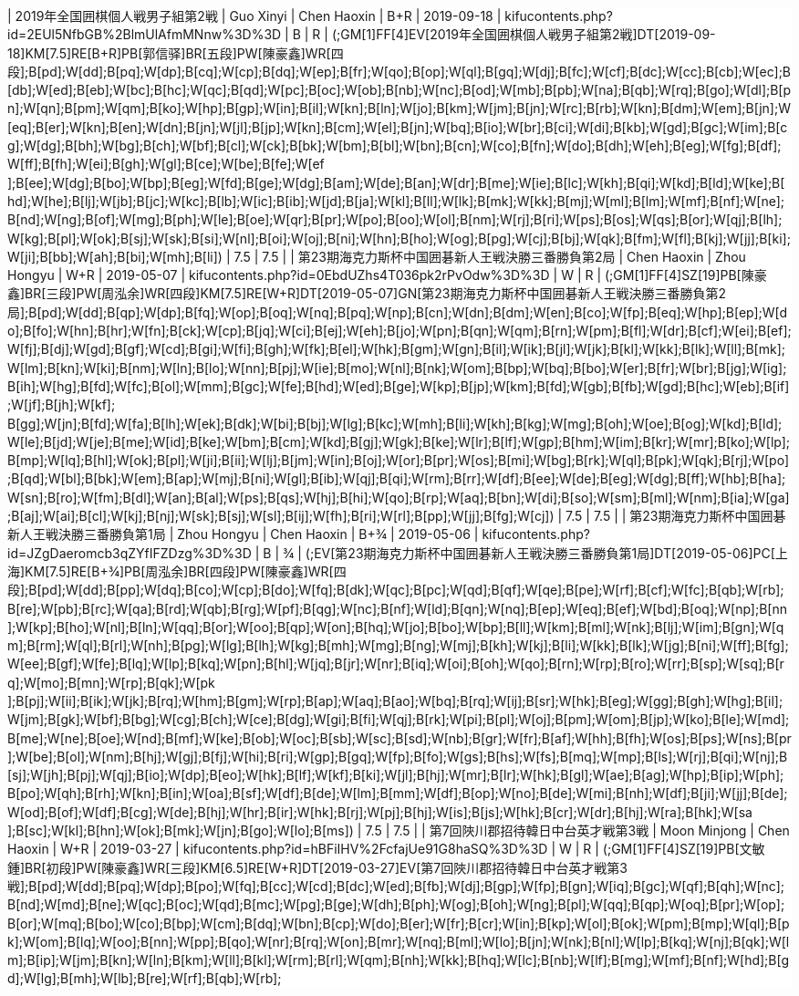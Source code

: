 | 2019年全国囲棋個人戦男子組第2戦 | Guo Xinyi | Chen Haoxin | B+R | 2019-09-18 | kifucontents.php?id=2EUl5NfbGB%2BlmUlAfmMNnw%3D%3D | B | R | (;GM[1]FF[4]EV[2019年全国囲棋個人戦男子組第2戦]DT[2019-09-18]KM[7.5]RE[B+R]PB[郭信驿]BR[五段]PW[陳豪鑫]WR[四段];B[pd];W[dd];B[pq];W[dp];B[cq];W[cp];B[dq];W[ep];B[fr];W[qo];B[op];W[ql];B[gq];W[dj];B[fc];W[cf];B[dc];W[cc];B[cb];W[ec];B[db];W[ed];B[eb];W[bc];B[hc];W[qc];B[qd];W[pc];B[oc];W[ob];B[nb];W[nc];B[od];W[mb];B[pb];W[na];B[qb];W[rq];B[go];W[dl];B[pn];W[qn];B[pm];W[qm];B[ko];W[hp];B[gp];W[in];B[il];W[kn];B[ln];W[jo];B[km];W[jm];B[jn];W[rc];B[rb];W[kn];B[dm];W[em];B[jn];W[eq];B[er];W[kn];B[en];W[dn];B[jn];W[jl];B[jp];W[kn];B[cm];W[el];B[jn];W[bq];B[io];W[br];B[ci];W[di];B[kb];W[gd];B[gc];W[im];B[cg];W[dg];B[bh];W[bg];B[ch];W[bf];B[cl];W[ck];B[bk];W[bm];B[bl];W[bn];B[cn];W[co];B[fn];W[do];B[dh];W[eh];B[eg];W[fg];B[df];W[ff];B[fh];W[ei];B[gh];W[gl];B[ce];W[be];B[fe];W[ef
];B[ee];W[dg];B[bo];W[bp];B[eg];W[fd];B[ge];W[dg];B[am];W[de];B[an];W[dr];B[me];W[ie];B[lc];W[kh];B[qi];W[kd];B[ld];W[ke];B[hd];W[he];B[lj];W[jb];B[jc];W[kc];B[lb];W[ic];B[ib];W[jd];B[ja];W[kl];B[ll];W[lk];B[mk];W[kk];B[mj];W[ml];B[lm];W[mf];B[nf];W[ne];B[nd];W[ng];B[of];W[mg];B[ph];W[le];B[oe];W[qr];B[pr];W[po];B[oo];W[ol];B[nm];W[rj];B[ri];W[ps];B[os];W[qs];B[or];W[qj];B[lh];W[kg];B[pl];W[ok];B[sj];W[sk];B[si];W[nl];B[oi];W[oj];B[ni];W[hn];B[ho];W[og];B[pg];W[cj];B[bj];W[qk];B[fm];W[fl];B[kj];W[jj];B[ki];W[ji];B[bb];W[ah];B[bi];W[mh];B[li]) | 7.5 | 7.5 | 
| 第23期海克力斯杯中国囲碁新人王戦決勝三番勝負第2局 | Chen Haoxin | Zhou Hongyu | W+R | 2019-05-07 | kifucontents.php?id=0EbdUZhs4T036pk2rPvOdw%3D%3D | W | R | (;GM[1]FF[4]SZ[19]PB[陳豪鑫]BR[三段]PW[周泓余]WR[四段]KM[7.5]RE[W+R]DT[2019-05-07]GN[第23期海克力斯杯中国囲碁新人王戦決勝三番勝負第2局];B[pd];W[dd];B[qp];W[dp];B[fq];W[op];B[oq];W[nq];B[pq];W[np];B[cn];W[dn];B[dm];W[en];B[co];W[fp];B[eq];W[hp];B[ep];W[do];B[fo];W[hn];B[hr];W[fn];B[ck];W[cp];B[jq];W[ci];B[ej];W[eh];B[jo];W[pn];B[qn];W[qm];B[rn];W[pm];B[fl];W[dr];B[cf];W[ei];B[ef];W[fj];B[dj];W[gd];B[gf];W[cd];B[gi];W[fi];B[gh];W[fk];B[el];W[hk];B[gm];W[gn];B[il];W[ik];B[jl];W[jk];B[kl];W[kk];B[lk];W[ll];B[mk];W[lm];B[kn];W[ki];B[nm];W[ln];B[lo];W[nn];B[pj];W[ie];B[mo];W[nl];B[nk];W[om];B[bp];W[bq];B[bo];W[er];B[fr];W[br];B[jg];W[ig];B[ih];W[hg];B[fd];W[fc];B[ol];W[mm];B[gc];W[fe];B[hd];W[ed];B[ge];W[kp];B[jp];W[km];B[fd];W[gb];B[fb];W[gd];B[hc];W[eb];B[if];W[jf];B[jh];W[kf];
B[gg];W[jn];B[fd];W[fa];B[lh];W[ek];B[dk];W[bi];B[bj];W[lg];B[kc];W[mh];B[li];W[kh];B[kg];W[mg];B[oh];W[oe];B[og];W[kd];B[ld];W[le];B[jd];W[je];B[me];W[id];B[ke];W[bm];B[cm];W[kd];B[gj];W[gk];B[ke];W[lr];B[lf];W[gp];B[hm];W[im];B[kr];W[mr];B[ko];W[lp];B[mp];W[lq];B[hl];W[ok];B[pl];W[ji];B[ii];W[lj];B[jm];W[in];B[oj];W[or];B[pr];W[os];B[mi];W[bg];B[rk];W[ql];B[pk];W[qk];B[rj];W[po];B[qd];W[bl];B[bk];W[em];B[ap];W[mj];B[ni];W[gl];B[ib];W[qj];B[qi];W[rm];B[rr];W[df];B[ee];W[de];B[eg];W[dg];B[ff];W[hb];B[ha];W[sn];B[ro];W[fm];B[dl];W[an];B[al];W[ps];B[qs];W[hj];B[hi];W[qo];B[rp];W[aq];B[bn];W[di];B[so];W[sm];B[ml];W[nm];B[ia];W[ga];B[aj];W[ai];B[cl];W[kj];B[nj];W[sk];B[sj];W[sl];B[ij];W[fh];B[ri];W[rl];B[pp];W[jj];B[fg];W[cj]) | 7.5 | 7.5 | 
| 第23期海克力斯杯中国囲碁新人王戦決勝三番勝負第1局 | Zhou Hongyu | Chen Haoxin | B+¾ | 2019-05-06 | kifucontents.php?id=JZgDaeromcb3qZYfIFZDzg%3D%3D | B | ¾ | (;EV[第23期海克力斯杯中国囲碁新人王戦決勝三番勝負第1局]DT[2019-05-06]PC[上海]KM[7.5]RE[B+¾]PB[周泓余]BR[四段]PW[陳豪鑫]WR[四段];B[pd];W[dd];B[pp];W[dq];B[co];W[cp];B[do];W[fq];B[dk];W[qc];B[pc];W[qd];B[qf];W[qe];B[pe];W[rf];B[cf];W[fc];B[qb];W[rb];B[re];W[pb];B[rc];W[qa];B[rd];W[qb];B[rg];W[pf];B[qg];W[nc];B[nf];W[ld];B[qn];W[nq];B[ep];W[eq];B[ef];W[bd];B[oq];W[np];B[nn];W[kp];B[ho];W[nl];B[ln];W[qq];B[or];W[oo];B[qp];W[on];B[hq];W[jo];B[bo];W[bp];B[ll];W[km];B[ml];W[nk];B[lj];W[im];B[gn];W[qm];B[rm];W[ql];B[rl];W[nh];B[pg];W[lg];B[lh];W[kg];B[mh];W[mg];B[ng];W[mj];B[kh];W[kj];B[li];W[kk];B[lk];W[jg];B[ni];W[ff];B[fg];W[ee];B[gf];W[fe];B[lq];W[lp];B[kq];W[pn];B[hl];W[jq];B[jr];W[nr];B[iq];W[oi];B[oh];W[qo];B[rn];W[rp];B[ro];W[rr];B[sp];W[sq];B[rq];W[mo];B[mn];W[rp];B[qk];W[pk
];B[pj];W[ii];B[ik];W[jk];B[rq];W[hm];B[gm];W[rp];B[ap];W[aq];B[ao];W[bq];B[rq];W[ij];B[sr];W[hk];B[eg];W[gg];B[gh];W[hg];B[il];W[jm];B[gk];W[bf];B[bg];W[cg];B[ch];W[ce];B[dg];W[gi];B[fi];W[qj];B[rk];W[pi];B[pl];W[oj];B[pm];W[om];B[jp];W[ko];B[le];W[md];B[me];W[ne];B[oe];W[nd];B[mf];W[ke];B[ob];W[oc];B[sb];W[sc];B[sd];W[nb];B[gr];W[fr];B[af];W[hh];B[fh];W[os];B[ps];W[ns];B[pr];W[be];B[ol];W[nm];B[hj];W[gj];B[fj];W[hi];B[ri];W[gp];B[gq];W[fp];B[fo];W[gs];B[hs];W[fs];B[mq];W[mp];B[ls];W[rj];B[qi];W[nj];B[sj];W[jh];B[pj];W[qj];B[io];W[dp];B[eo];W[hk];B[lf];W[kf];B[ki];W[jl];B[hj];W[mr];B[lr];W[hk];B[gl];W[ae];B[ag];W[hp];B[ip];W[ph];B[po];W[qh];B[rh];W[kn];B[in];W[oa];B[sf];W[df];B[de];W[lm];B[mm];W[df];B[op];W[no];B[de];W[mi];B[nh];W[df];B[ji];W[jj];B[de];W[od];B[of];W[df];B[cg];W[de];B[hj];W[hr];B[ir];W[hk];B[rj];W[pj];B[hj];W[is];B[js];W[hk];B[cr];W[dr];B[hj];W[ra];B[hk];W[sa
];B[sc];W[kl];B[hn];W[ok];B[mk];W[jn];B[go];W[lo];B[ms]) | 7.5 | 7.5 | 
| 第7回陜川郡招待韓日中台英才戦第3戦 | Moon Minjong | Chen Haoxin | W+R | 2019-03-27 | kifucontents.php?id=hBFiIHV%2FcfajUe91G8haSQ%3D%3D | W | R | ﻿(;GM[1]FF[4]SZ[19]PB[文敏鍾]BR[初段]PW[陳豪鑫]WR[三段]KM[6.5]RE[W+R]DT[2019-03-27]EV[第7回陜川郡招待韓日中台英才戦第3戦];B[pd];W[dd];B[pq];W[dp];B[po];W[fq];B[cc];W[cd];B[dc];W[ed];B[fb];W[dj];B[gp];W[fp];B[gn];W[iq];B[gc];W[qf];B[qh];W[nc];B[nd];W[md];B[ne];W[qc];B[oc];W[qd];B[mc];W[pg];B[ge];W[dh];B[ph];W[og];B[oh];W[ng];B[pl];W[qq];B[qp];W[oq];B[pr];W[op];B[or];W[mq];B[bo];W[co];B[bp];W[cm];B[dq];W[bn];B[cp];W[do];B[er];W[fr];B[cr];W[in];B[kp];W[ol];B[ok];W[pm];B[mp];W[ql];B[pk];W[om];B[lq];W[oo];B[nn];W[pp];B[qo];W[nr];B[rq];W[on];B[mr];W[nq];B[ml];W[lo];B[jn];W[nk];B[nl];W[lp];B[kq];W[nj];B[qk];W[lm];B[ip];W[jm];B[kn];W[ln];B[km];W[ll];B[kl];W[rm];B[rl];W[qm];B[nh];W[kk];B[hq];W[lc];B[nb];W[lf];B[mg];W[mf];B[nf];W[hd];B[gd];W[lg];B[mh];W[lb];B[re];W[rf];B[qb];W[rb];